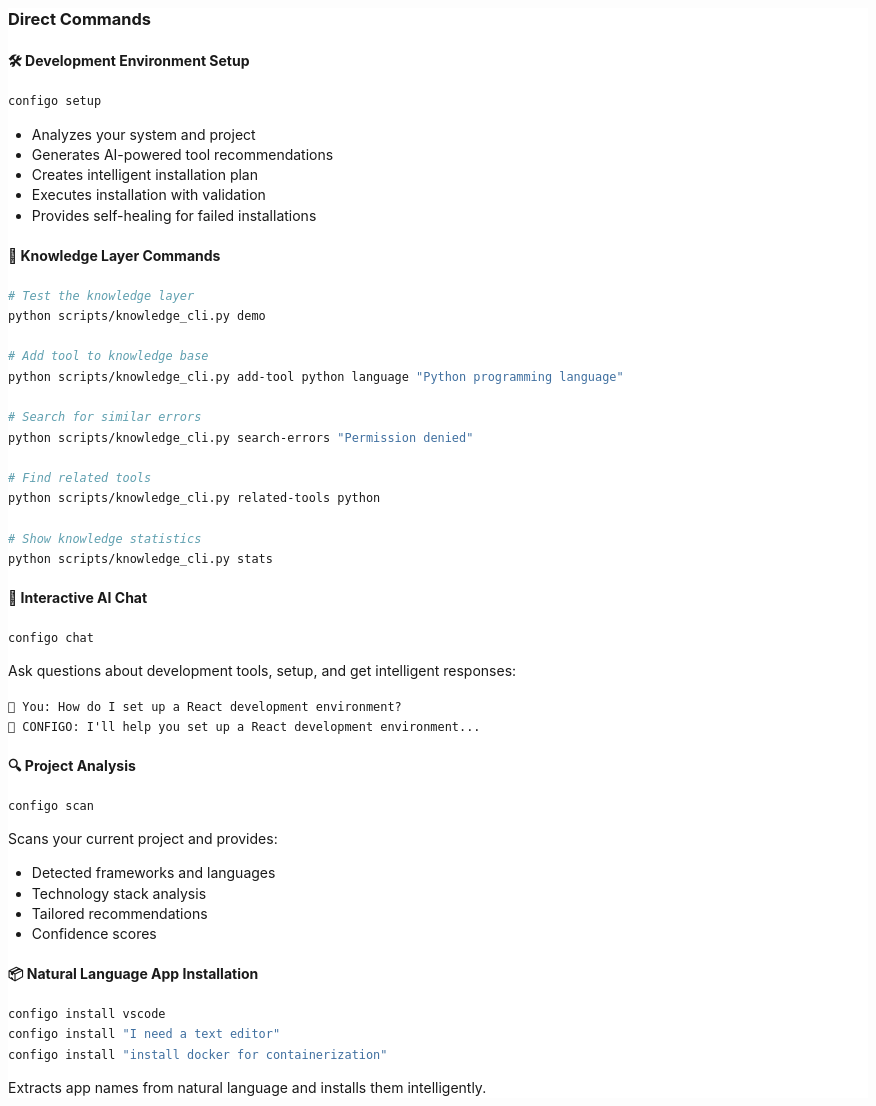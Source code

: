 ### Direct Commands

#### 🛠️ **Development Environment Setup**
```bash
configo setup
```
- Analyzes your system and project
- Generates AI-powered tool recommendations
- Creates intelligent installation plan
- Executes installation with validation
- Provides self-healing for failed installations

#### 🧠 **Knowledge Layer Commands**
```bash
# Test the knowledge layer
python scripts/knowledge_cli.py demo

# Add tool to knowledge base
python scripts/knowledge_cli.py add-tool python language "Python programming language"

# Search for similar errors
python scripts/knowledge_cli.py search-errors "Permission denied"

# Find related tools
python scripts/knowledge_cli.py related-tools python

# Show knowledge statistics
python scripts/knowledge_cli.py stats
```

#### 💬 **Interactive AI Chat**
```bash
configo chat
```
Ask questions about development tools, setup, and get intelligent responses:
```
💬 You: How do I set up a React development environment?
🤖 CONFIGO: I'll help you set up a React development environment...
```

#### 🔍 **Project Analysis**
```bash
configo scan
```
Scans your current project and provides:
- Detected frameworks and languages
- Technology stack analysis
- Tailored recommendations
- Confidence scores

#### 📦 **Natural Language App Installation**
```bash
configo install vscode
configo install "I need a text editor"
configo install "install docker for containerization"
```
Extracts app names from natural language and installs them intelligently.

